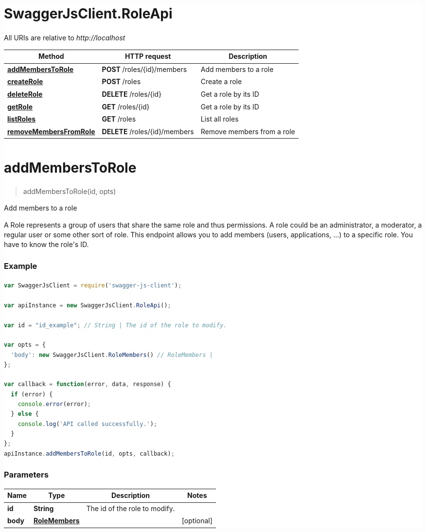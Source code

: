 # SwaggerJsClient.RoleApi

All URIs are relative to *http://localhost*

Method | HTTP request | Description
------------- | ------------- | -------------
[**addMembersToRole**](RoleApi.md#addMembersToRole) | **POST** /roles/{id}/members | Add members to a role
[**createRole**](RoleApi.md#createRole) | **POST** /roles | Create a role
[**deleteRole**](RoleApi.md#deleteRole) | **DELETE** /roles/{id} | Get a role by its ID
[**getRole**](RoleApi.md#getRole) | **GET** /roles/{id} | Get a role by its ID
[**listRoles**](RoleApi.md#listRoles) | **GET** /roles | List all roles
[**removeMembersFromRole**](RoleApi.md#removeMembersFromRole) | **DELETE** /roles/{id}/members | Remove members from a role


<a name="addMembersToRole"></a>
# **addMembersToRole**
> addMembersToRole(id, opts)

Add members to a role

A Role represents a group of users that share the same role and thus permissions. A role could be an administrator, a moderator, a regular user or some other sort of role.  This endpoint allows you to add members (users, applications, ...) to a specific role. You have to know the role&#39;s ID.

### Example
```javascript
var SwaggerJsClient = require('swagger-js-client');

var apiInstance = new SwaggerJsClient.RoleApi();

var id = "id_example"; // String | The id of the role to modify.

var opts = { 
  'body': new SwaggerJsClient.RoleMembers() // RoleMembers | 
};

var callback = function(error, data, response) {
  if (error) {
    console.error(error);
  } else {
    console.log('API called successfully.');
  }
};
apiInstance.addMembersToRole(id, opts, callback);
```

### Parameters

Name | Type | Description  | Notes
------------- | ------------- | ------------- | -------------
 **id** | **String**| The id of the role to modify. | 
 **body** | [**RoleMembers**](RoleMembers.md)|  | [optional] 
